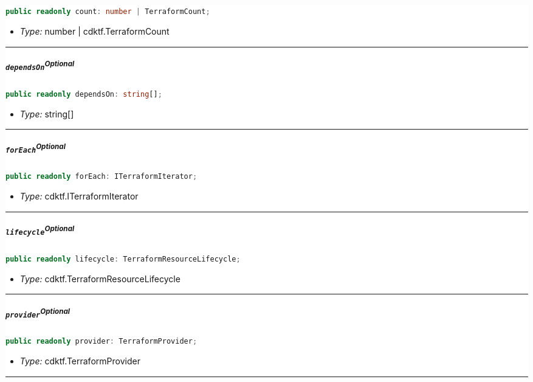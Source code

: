 ```typescript
public readonly count: number | TerraformCount;
```

- *Type:* number | cdktf.TerraformCount

---

##### `dependsOn`<sup>Optional</sup> <a name="dependsOn" id="@cdktf/provider-opentelekomcloud.dataOpentelekomcloudIdentityGroupV3.DataOpentelekomcloudIdentityGroupV3.property.dependsOn"></a>

```typescript
public readonly dependsOn: string[];
```

- *Type:* string[]

---

##### `forEach`<sup>Optional</sup> <a name="forEach" id="@cdktf/provider-opentelekomcloud.dataOpentelekomcloudIdentityGroupV3.DataOpentelekomcloudIdentityGroupV3.property.forEach"></a>

```typescript
public readonly forEach: ITerraformIterator;
```

- *Type:* cdktf.ITerraformIterator

---

##### `lifecycle`<sup>Optional</sup> <a name="lifecycle" id="@cdktf/provider-opentelekomcloud.dataOpentelekomcloudIdentityGroupV3.DataOpentelekomcloudIdentityGroupV3.property.lifecycle"></a>

```typescript
public readonly lifecycle: TerraformResourceLifecycle;
```

- *Type:* cdktf.TerraformResourceLifecycle

---

##### `provider`<sup>Optional</sup> <a name="provider" id="@cdktf/provider-opentelekomcloud.dataOpentelekomcloudIdentityGroupV3.DataOpentelekomcloudIdentityGroupV3.property.provider"></a>

```typescript
public readonly provider: TerraformProvider;
```

- *Type:* cdktf.TerraformProvider

---
